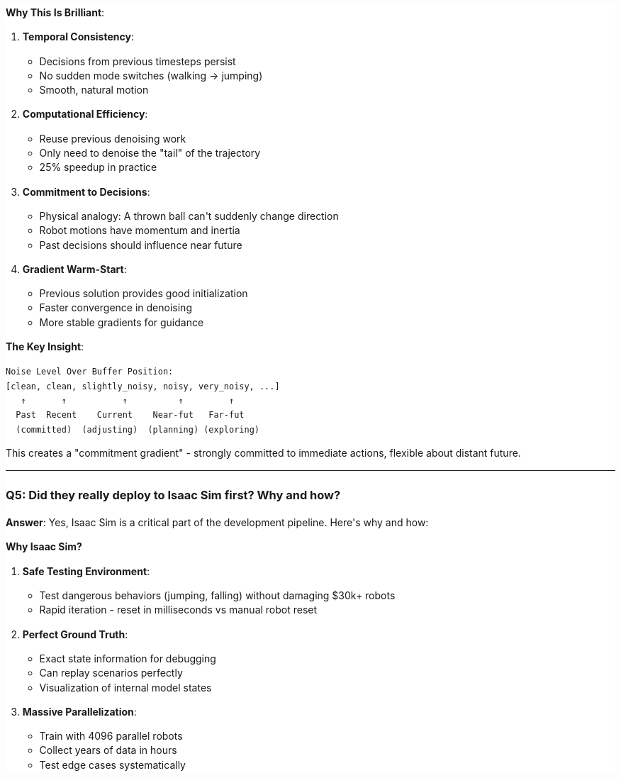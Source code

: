 **Why This Is Brilliant**:

1. **Temporal Consistency**:
   - Decisions from previous timesteps persist
   - No sudden mode switches (walking → jumping)
   - Smooth, natural motion

2. **Computational Efficiency**:
   - Reuse previous denoising work
   - Only need to denoise the "tail" of the trajectory
   - 25% speedup in practice

3. **Commitment to Decisions**:
   - Physical analogy: A thrown ball can't suddenly change direction
   - Robot motions have momentum and inertia
   - Past decisions should influence near future

4. **Gradient Warm-Start**:
   - Previous solution provides good initialization
   - Faster convergence in denoising
   - More stable gradients for guidance

**The Key Insight**:
```
Noise Level Over Buffer Position:
[clean, clean, slightly_noisy, noisy, very_noisy, ...]
   ↑       ↑           ↑          ↑         ↑
  Past  Recent    Current    Near-fut   Far-fut
  (committed)  (adjusting)  (planning) (exploring)
```

This creates a "commitment gradient" - strongly committed to immediate actions, flexible about distant future.

---

### Q5: Did they really deploy to Isaac Sim first? Why and how?

**Answer**: Yes, Isaac Sim is a critical part of the development pipeline. Here's why and how:

**Why Isaac Sim?**

1. **Safe Testing Environment**:
   - Test dangerous behaviors (jumping, falling) without damaging $30k+ robots
   - Rapid iteration - reset in milliseconds vs manual robot reset

2. **Perfect Ground Truth**:
   - Exact state information for debugging
   - Can replay scenarios perfectly
   - Visualization of internal model states

3. **Massive Parallelization**:
   - Train with 4096 parallel robots
   - Collect years of data in hours
   - Test edge cases systematically
